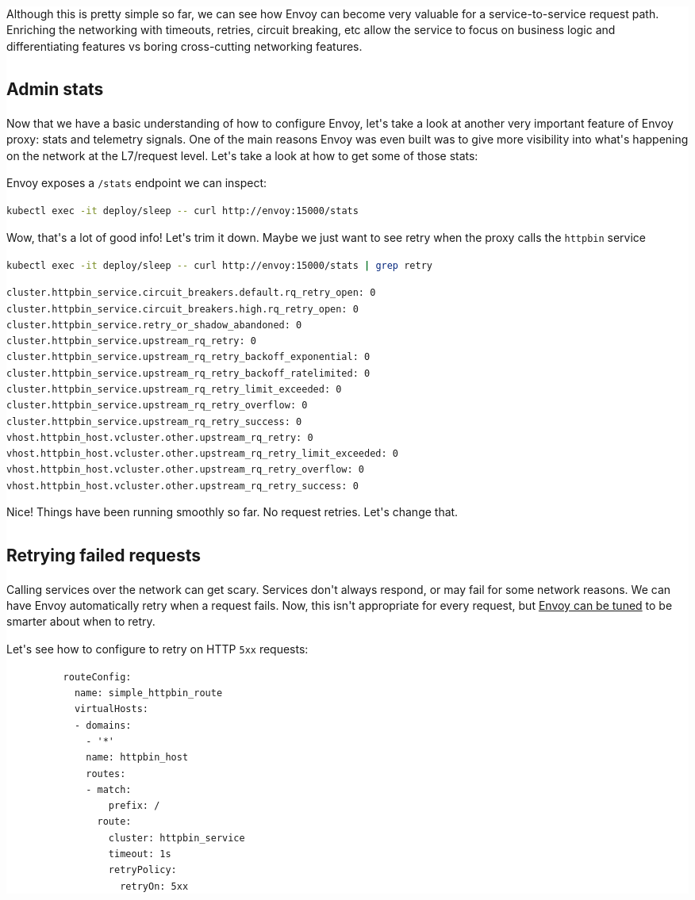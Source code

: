 Although this is pretty simple so far, we can see how Envoy can become very valuable for a service-to-service request path. Enriching the networking with timeouts, retries, circuit breaking, etc allow the service to focus on business logic and differentiating features vs boring cross-cutting networking features.                            

## Admin stats

Now that we have a basic understanding of how to configure Envoy, let's take a look at another very important feature of Envoy proxy: stats and telemetry signals. One of the main reasons Envoy was even built was to give more visibility into what's happening on the network at the L7/request level. Let's take a look at how to get some of those stats:

Envoy exposes a `/stats` endpoint we can inspect:

```bash
kubectl exec -it deploy/sleep -- curl http://envoy:15000/stats
```

Wow, that's a lot of good info! Let's trim it down. Maybe we just want to see retry when the proxy calls the `httpbin` service

```bash
kubectl exec -it deploy/sleep -- curl http://envoy:15000/stats | grep retry
```

```
cluster.httpbin_service.circuit_breakers.default.rq_retry_open: 0
cluster.httpbin_service.circuit_breakers.high.rq_retry_open: 0
cluster.httpbin_service.retry_or_shadow_abandoned: 0
cluster.httpbin_service.upstream_rq_retry: 0
cluster.httpbin_service.upstream_rq_retry_backoff_exponential: 0
cluster.httpbin_service.upstream_rq_retry_backoff_ratelimited: 0
cluster.httpbin_service.upstream_rq_retry_limit_exceeded: 0
cluster.httpbin_service.upstream_rq_retry_overflow: 0
cluster.httpbin_service.upstream_rq_retry_success: 0
vhost.httpbin_host.vcluster.other.upstream_rq_retry: 0
vhost.httpbin_host.vcluster.other.upstream_rq_retry_limit_exceeded: 0
vhost.httpbin_host.vcluster.other.upstream_rq_retry_overflow: 0
vhost.httpbin_host.vcluster.other.upstream_rq_retry_success: 0
```

Nice! Things have been running smoothly so far. No request retries. Let's change that.

## Retrying failed requests

Calling services over the network can get scary. Services don't always respond, or may fail for some network reasons. We can have Envoy automatically retry when a request fails. Now, this isn't appropriate for every request, but [Envoy can be tuned](https://www.envoyproxy.io/docs/envoy/latest/intro/arch_overview/http/http_routing#arch-overview-http-routing-retry) to be smarter about when to retry.

Let's see how to configure to retry on HTTP `5xx` requests:

```
          routeConfig:
            name: simple_httpbin_route
            virtualHosts:
            - domains:
              - '*'
              name: httpbin_host
              routes:
              - match:
                  prefix: /
                route:
                  cluster: httpbin_service
                  timeout: 1s
                  retryPolicy:
                    retryOn: 5xx
```
